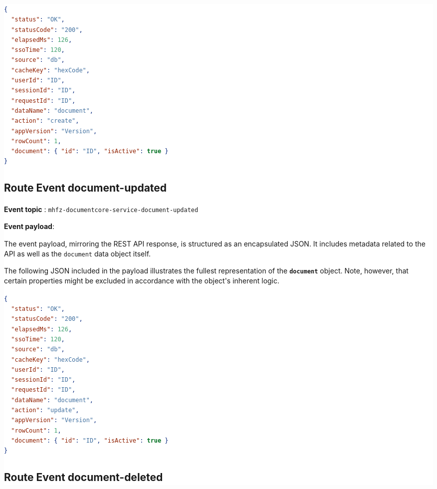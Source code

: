```json
{
  "status": "OK",
  "statusCode": "200",
  "elapsedMs": 126,
  "ssoTime": 120,
  "source": "db",
  "cacheKey": "hexCode",
  "userId": "ID",
  "sessionId": "ID",
  "requestId": "ID",
  "dataName": "document",
  "action": "create",
  "appVersion": "Version",
  "rowCount": 1,
  "document": { "id": "ID", "isActive": true }
}
```

## Route Event document-updated

**Event topic** : `mhfz-documentcore-service-document-updated`

**Event payload**:

The event payload, mirroring the REST API response, is structured as an encapsulated JSON. It includes metadata related to the API as well as the `document` data object itself.

The following JSON included in the payload illustrates the fullest representation of the **`document`** object. Note, however, that certain properties might be excluded in accordance with the object's inherent logic.

```json
{
  "status": "OK",
  "statusCode": "200",
  "elapsedMs": 126,
  "ssoTime": 120,
  "source": "db",
  "cacheKey": "hexCode",
  "userId": "ID",
  "sessionId": "ID",
  "requestId": "ID",
  "dataName": "document",
  "action": "update",
  "appVersion": "Version",
  "rowCount": 1,
  "document": { "id": "ID", "isActive": true }
}
```

## Route Event document-deleted
